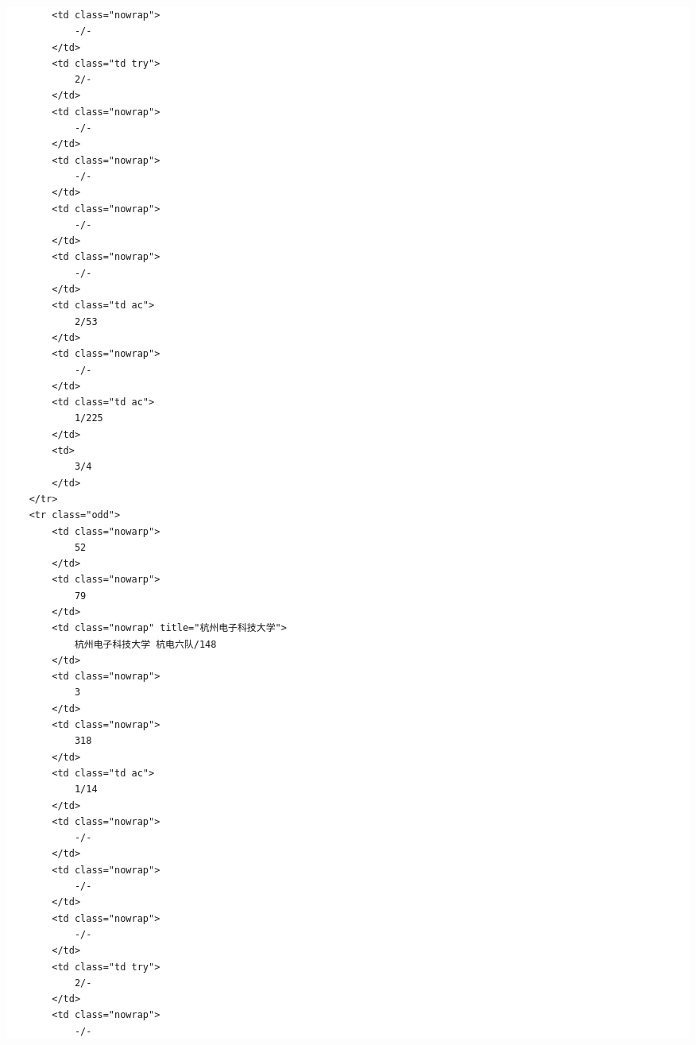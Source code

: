             <td class="nowrap">
                -/-
            </td>
            <td class="td try">
                2/-
            </td>
            <td class="nowrap">
                -/-
            </td>
            <td class="nowrap">
                -/-
            </td>
            <td class="nowrap">
                -/-
            </td>
            <td class="nowrap">
                -/-
            </td>
            <td class="td ac">
                2/53
            </td>
            <td class="nowrap">
                -/-
            </td>
            <td class="td ac">
                1/225
            </td>
            <td>
                3/4
            </td>
        </tr>
        <tr class="odd">
            <td class="nowarp">
                52
            </td>
            <td class="nowarp">
                79
            </td>
            <td class="nowrap" title="杭州电子科技大学">
                杭州电子科技大学 杭电六队/148
            </td>
            <td class="nowrap">
                3
            </td>
            <td class="nowrap">
                318
            </td>
            <td class="td ac">
                1/14
            </td>
            <td class="nowrap">
                -/-
            </td>
            <td class="nowrap">
                -/-
            </td>
            <td class="nowrap">
                -/-
            </td>
            <td class="td try">
                2/-
            </td>
            <td class="nowrap">
                -/-